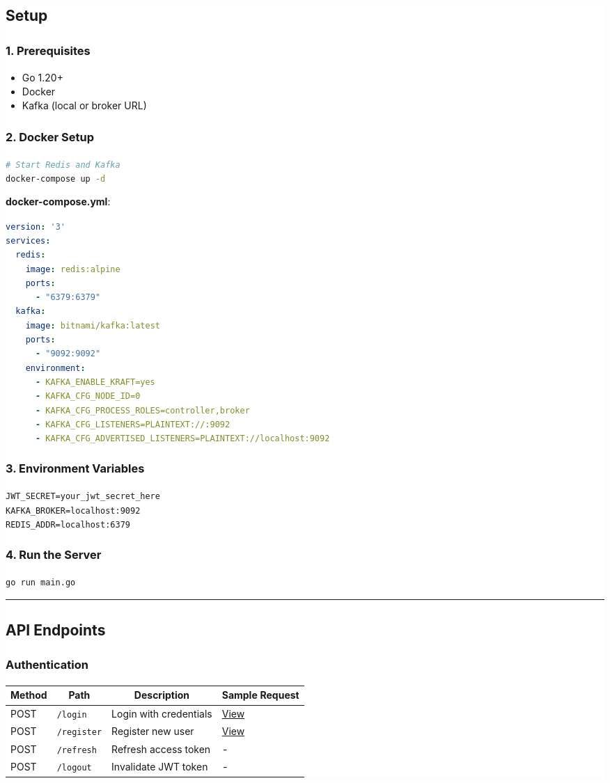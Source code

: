 ## Setup

### 1. Prerequisites
- Go 1.20+
- Docker
- Kafka (local or broker URL)

### 2. Docker Setup
```bash
# Start Redis and Kafka
docker-compose up -d
```

**docker-compose.yml**:
```yaml
version: '3'
services:
  redis:
    image: redis:alpine
    ports:
      - "6379:6379"
  kafka:
    image: bitnami/kafka:latest
    ports:
      - "9092:9092"
    environment:
      - KAFKA_ENABLE_KRAFT=yes
      - KAFKA_CFG_NODE_ID=0
      - KAFKA_CFG_PROCESS_ROLES=controller,broker
      - KAFKA_CFG_LISTENERS=PLAINTEXT://:9092
      - KAFKA_CFG_ADVERTISED_LISTENERS=PLAINTEXT://localhost:9092
```

### 3. Environment Variables
```env
JWT_SECRET=your_jwt_secret_here
KAFKA_BROKER=localhost:9092
REDIS_ADDR=localhost:6379
```

### 4. Run the Server
```bash
go run main.go
```

---

## API Endpoints

### Authentication
| Method | Path       | Description          | Sample Request |
|--------|------------|----------------------|----------------|
| POST   | `/login`   | Login with credentials | [View](#login) |
| POST   | `/register`| Register new user    | [View](#register) |
| POST   | `/refresh` | Refresh access token | -              |
| POST   | `/logout`  | Invalidate JWT token | -              |
